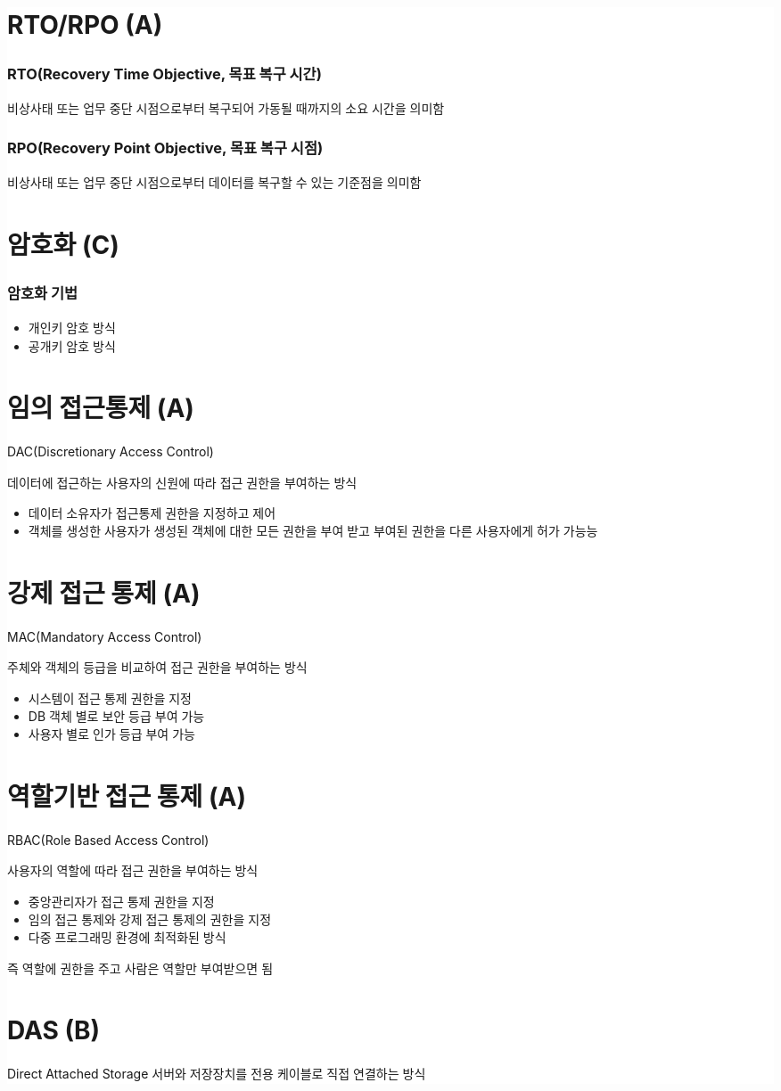 # RTO/RPO (A)

### RTO(Recovery Time Objective, 목표 복구 시간)
비상사태 또는 업무 중단 시점으로부터 복구되어 가동될 때까지의 소요 시간을 의미함

### RPO(Recovery Point Objective, 목표 복구 시점)
비상사태 또는 업무 중단 시점으로부터 데이터를 복구할 수 있는 기준점을 의미함

# 암호화 (C)

### 암호화 기법
- 개인키 암호 방식
- 공개키 암호 방식

# 임의 접근통제 (A)

DAC(Discretionary Access Control)

데이터에 접근하는 사용자의 신원에 따라 접근 권한을 부여하는 방식
- 데이터 소유자가 접근통제 권한을 지정하고 제어
- 객체를 생성한 사용자가 생성된 객체에 대한 모든 권한을 부여 받고 부여된 권한을 다른 사용자에게 허가 가능능

# 강제 접근 통제 (A)

MAC(Mandatory Access Control)

주체와 객체의 등급을 비교하여 접근 권한을 부여하는 방식
- 시스템이 접근 통제 권한을 지정
- DB 객체 별로 보안 등급 부여 가능
- 사용자 별로 인가 등급 부여 가능

# 역할기반 접근 통제 (A)

RBAC(Role Based Access Control)

사용자의 역할에 따라 접근 권한을 부여하는 방식
- 중앙관리자가 접근 통제 권한을 지정
- 임의 접근 통제와 강제 접근 통제의 권한을 지정
- 다중 프로그래밍 환경에 최적화된 방식

즉 역할에 권한을 주고 사람은 역할만 부여받으면 됨

# DAS (B)

Direct Attached Storage
서버와 저장장치를 전용 케이블로 직접 연결하는 방식
